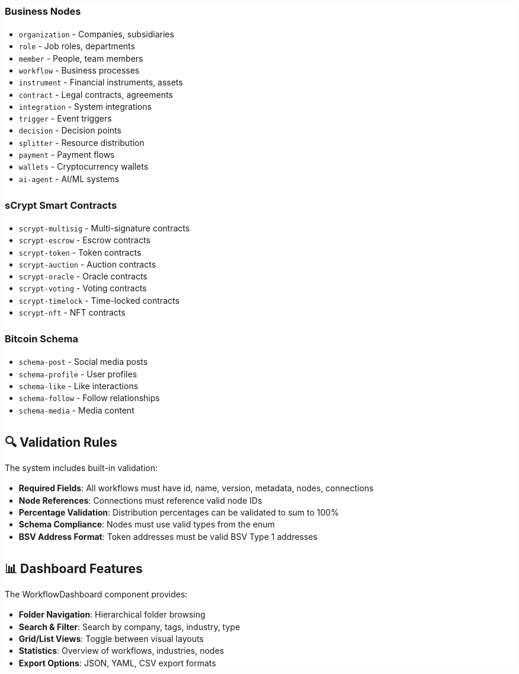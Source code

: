 ### Business Nodes
- `organization` - Companies, subsidiaries
- `role` - Job roles, departments
- `member` - People, team members
- `workflow` - Business processes
- `instrument` - Financial instruments, assets
- `contract` - Legal contracts, agreements
- `integration` - System integrations
- `trigger` - Event triggers
- `decision` - Decision points
- `splitter` - Resource distribution
- `payment` - Payment flows
- `wallets` - Cryptocurrency wallets
- `ai-agent` - AI/ML systems

### sCrypt Smart Contracts
- `scrypt-multisig` - Multi-signature contracts
- `scrypt-escrow` - Escrow contracts
- `scrypt-token` - Token contracts
- `scrypt-auction` - Auction contracts
- `scrypt-oracle` - Oracle contracts
- `scrypt-voting` - Voting contracts
- `scrypt-timelock` - Time-locked contracts
- `scrypt-nft` - NFT contracts

### Bitcoin Schema
- `schema-post` - Social media posts
- `schema-profile` - User profiles
- `schema-like` - Like interactions
- `schema-follow` - Follow relationships
- `schema-media` - Media content

## 🔍 Validation Rules

The system includes built-in validation:

- **Required Fields**: All workflows must have id, name, version, metadata, nodes, connections
- **Node References**: Connections must reference valid node IDs
- **Percentage Validation**: Distribution percentages can be validated to sum to 100%
- **Schema Compliance**: Nodes must use valid types from the enum
- **BSV Address Format**: Token addresses must be valid BSV Type 1 addresses

## 📊 Dashboard Features

The WorkflowDashboard component provides:

- **Folder Navigation**: Hierarchical folder browsing
- **Search & Filter**: Search by company, tags, industry, type
- **Grid/List Views**: Toggle between visual layouts
- **Statistics**: Overview of workflows, industries, nodes
- **Export Options**: JSON, YAML, CSV export formats
